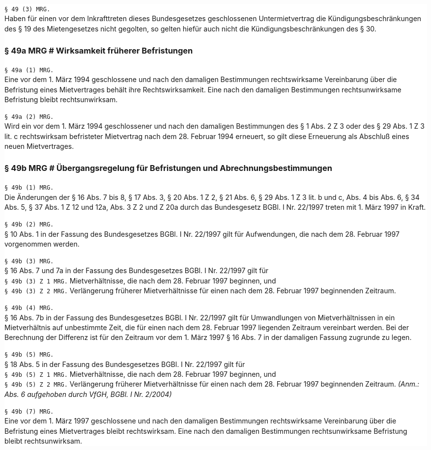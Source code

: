 `§ 49 (3) MRG.`  
Haben für einen vor dem Inkrafttreten dieses Bundesgesetzes geschlossenen Untermietvertrag die Kündigungsbeschränkungen des § 19 des Mietengesetzes nicht gegolten, so gelten hiefür auch nicht die Kündigungsbeschränkungen des § 30.

### § 49a MRG # Wirksamkeit früherer Befristungen

`§ 49a (1) MRG.`  
Eine vor dem 1. März 1994 geschlossene und nach den damaligen Bestimmungen rechtswirksame Vereinbarung über die Befristung eines Mietvertrages behält ihre Rechtswirksamkeit. Eine nach den damaligen Bestimmungen rechtsunwirksame Befristung bleibt rechtsunwirksam.

`§ 49a (2) MRG.`  
Wird ein vor dem 1. März 1994 geschlossener und nach den damaligen Bestimmungen des § 1 Abs. 2 Z 3 oder des § 29 Abs. 1 Z 3 lit. c rechtswirksam befristeter Mietvertrag nach dem 28. Februar 1994 erneuert, so gilt diese Erneuerung als Abschluß eines neuen Mietvertrages.

### § 49b MRG # Übergangsregelung für Befristungen und Abrechnungsbestimmungen

`§ 49b (1) MRG.`  
Die Änderungen der § 16 Abs. 7 bis 8, § 17 Abs. 3, § 20 Abs. 1 Z 2, § 21 Abs. 6, § 29 Abs. 1 Z 3 lit. b und c, Abs. 4 bis Abs. 6, § 34 Abs. 5, § 37 Abs. 1 Z 12 und 12a, Abs. 3 Z 2 und Z 20a durch das Bundesgesetz BGBl. I Nr. 22/1997 treten mit 1. März 1997 in Kraft.

`§ 49b (2) MRG.`  
§ 10 Abs. 1 in der Fassung des Bundesgesetzes BGBl. I Nr. 22/1997 gilt für Aufwendungen, die nach dem 28. Februar 1997 vorgenommen werden.

`§ 49b (3) MRG.`  
§ 16 Abs. 7 und 7a in der Fassung des Bundesgesetzes BGBl. I Nr. 22/1997 gilt für  
`§ 49b (3) Z 1 MRG.`
Mietverhältnisse, die nach dem 28. Februar 1997 beginnen, und  
`§ 49b (3) Z 2 MRG.`
Verlängerung früherer Mietverhältnisse für einen nach dem 28. Februar 1997 beginnenden Zeitraum.

`§ 49b (4) MRG.`  
§ 16 Abs. 7b in der Fassung des Bundesgesetzes BGBl. I Nr. 22/1997 gilt für Umwandlungen von Mietverhältnissen in ein Mietverhältnis auf unbestimmte Zeit, die für einen nach dem 28. Februar 1997 liegenden Zeitraum vereinbart werden. Bei der Berechnung der Differenz ist für den Zeitraum vor dem 1. März 1997 § 16 Abs. 7 in der damaligen Fassung zugrunde zu legen.

`§ 49b (5) MRG.`  
§ 18 Abs. 5 in der Fassung des Bundesgesetzes BGBl. I Nr. 22/1997 gilt für  
`§ 49b (5) Z 1 MRG.`
Mietverhältnisse, die nach dem 28. Februar 1997 beginnen, und  
`§ 49b (5) Z 2 MRG.`
Verlängerung früherer Mietverhältnisse für einen nach dem 28. Februar 1997 beginnenden Zeitraum.
*(Anm.: Abs. 6 aufgehoben durch VfGH, BGBl. I Nr. 2/2004)*

`§ 49b (7) MRG.`  
Eine vor dem 1. März 1997 geschlossene und nach den damaligen Bestimmungen rechtswirksame Vereinbarung über die Befristung eines Mietvertrages bleibt rechtswirksam. Eine nach den damaligen Bestimmungen rechtsunwirksame Befristung bleibt rechtsunwirksam.
